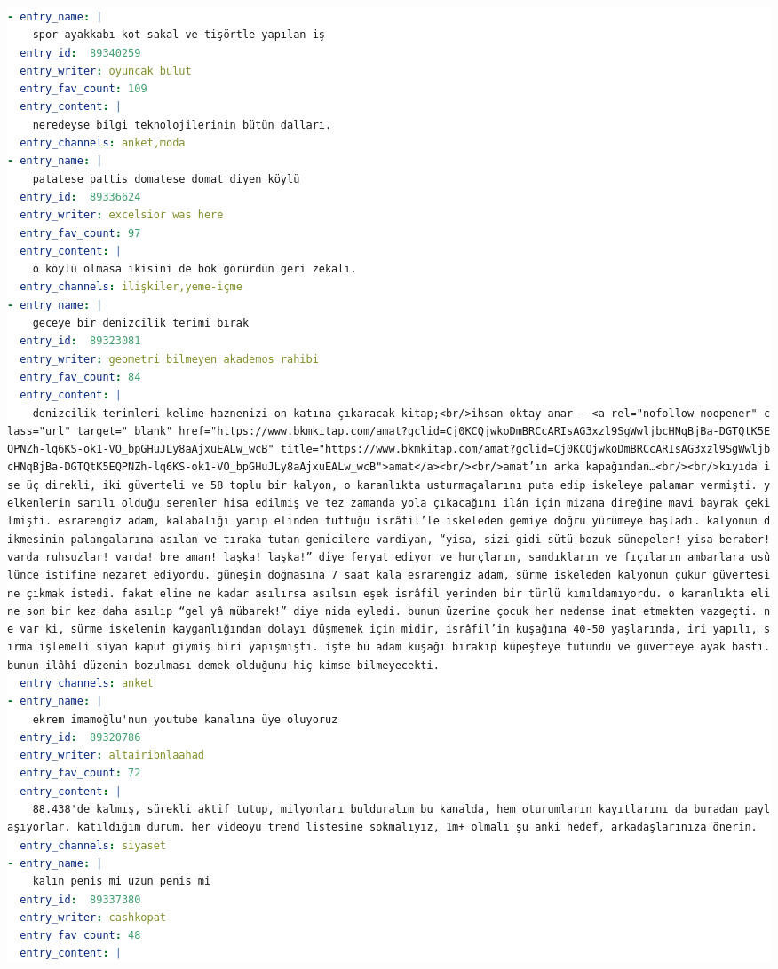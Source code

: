 ```yaml
- entry_name: |
    spor ayakkabı kot sakal ve tişörtle yapılan iş
  entry_id:  89340259
  entry_writer: oyuncak bulut
  entry_fav_count: 109
  entry_content: |
    neredeyse bilgi teknolojilerinin bütün dalları.
  entry_channels: anket,moda
- entry_name: |
    patatese pattis domatese domat diyen köylü
  entry_id:  89336624
  entry_writer: excelsior was here
  entry_fav_count: 97
  entry_content: |
    o köylü olmasa ikisini de bok görürdün geri zekalı.
  entry_channels: ilişkiler,yeme-içme
- entry_name: |
    geceye bir denizcilik terimi bırak
  entry_id:  89323081
  entry_writer: geometri bilmeyen akademos rahibi
  entry_fav_count: 84
  entry_content: |
    denizcilik terimleri kelime haznenizi on katına çıkaracak kitap;<br/>ihsan oktay anar - <a rel="nofollow noopener" class="url" target="_blank" href="https://www.bkmkitap.com/amat?gclid=Cj0KCQjwkoDmBRCcARIsAG3xzl9SgWwljbcHNqBjBa-DGTQtK5EQPNZh-lq6KS-ok1-VO_bpGHuJLy8aAjxuEALw_wcB" title="https://www.bkmkitap.com/amat?gclid=Cj0KCQjwkoDmBRCcARIsAG3xzl9SgWwljbcHNqBjBa-DGTQtK5EQPNZh-lq6KS-ok1-VO_bpGHuJLy8aAjxuEALw_wcB">amat</a><br/><br/>amat’ın arka kapağından…<br/><br/>kıyıda ise üç direkli, iki güverteli ve 58 toplu bir kalyon, o karanlıkta usturmaçalarını puta edip iskeleye palamar vermişti. yelkenlerin sarılı olduğu serenler hisa edilmiş ve tez zamanda yola çıkacağını ilân için mizana direğine mavi bayrak çekilmişti. esrarengiz adam, kalabalığı yarıp elinden tuttuğu isrâfil’le iskeleden gemiye doğru yürümeye başladı. kalyonun dikmesinin palangalarına asılan ve tıraka tutan gemicilere vardiyan, “yisa, sizi gidi sütü bozuk sünepeler! yisa beraber! varda ruhsuzlar! varda! bre aman! laşka! laşka!” diye feryat ediyor ve hurçların, sandıkların ve fıçıların ambarlara usûlünce istifine nezaret ediyordu. güneşin doğmasına 7 saat kala esrarengiz adam, sürme iskeleden kalyonun çukur güvertesine çıkmak istedi. fakat eline ne kadar asılırsa asılsın eşek isrâfil yerinden bir türlü kımıldamıyordu. o karanlıkta eline son bir kez daha asılıp “gel yâ mübarek!” diye nida eyledi. bunun üzerine çocuk her nedense inat etmekten vazgeçti. ne var ki, sürme iskelenin kayganlığından dolayı düşmemek için midir, isrâfil’in kuşağına 40-50 yaşlarında, iri yapılı, sırma işlemeli siyah kaput giymiş biri yapışmıştı. işte bu adam kuşağı bırakıp küpeşteye tutundu ve güverteye ayak bastı. bunun ilâhî düzenin bozulması demek olduğunu hiç kimse bilmeyecekti.
  entry_channels: anket
- entry_name: |
    ekrem imamoğlu'nun youtube kanalına üye oluyoruz
  entry_id:  89320786
  entry_writer: altairibnlaahad
  entry_fav_count: 72
  entry_content: |
    88.438'de kalmış, sürekli aktif tutup, milyonları bulduralım bu kanalda, hem oturumların kayıtlarını da buradan paylaşıyorlar. katıldığım durum. her videoyu trend listesine sokmalıyız, 1m+ olmalı şu anki hedef, arkadaşlarınıza önerin.
  entry_channels: siyaset
- entry_name: |
    kalın penis mi uzun penis mi
  entry_id:  89337380
  entry_writer: cashkopat
  entry_fav_count: 48
  entry_content: |
```